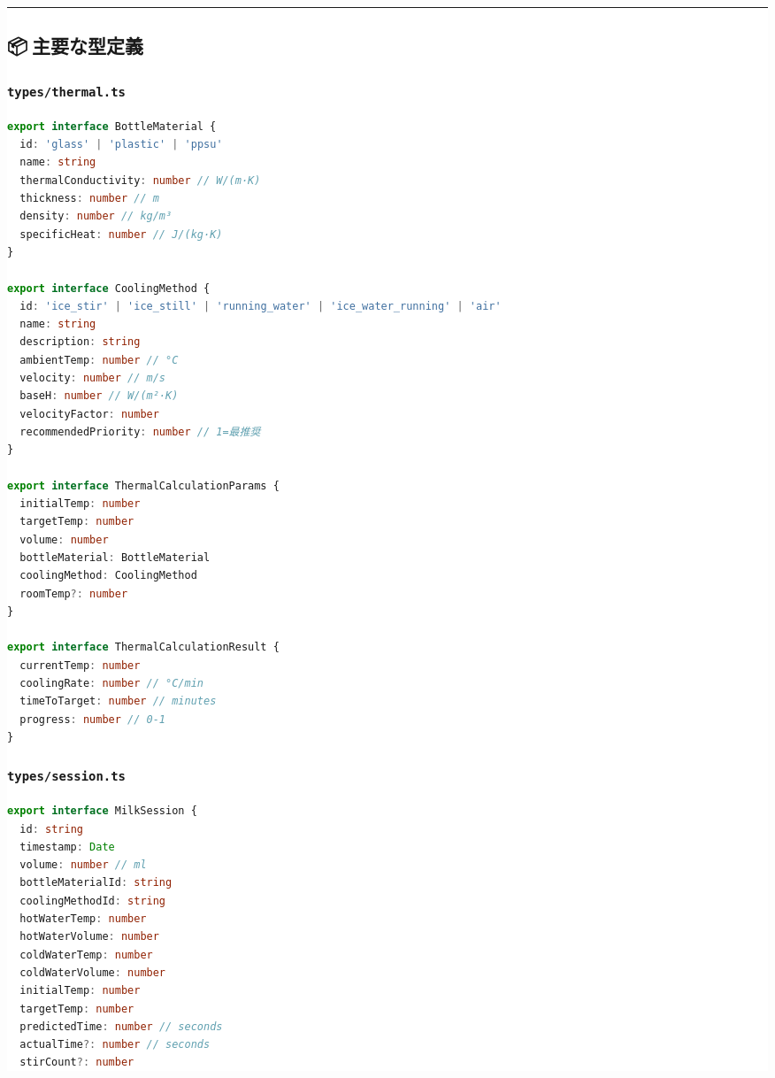 ```json
```

---

## 📦 主要な型定義

### `types/thermal.ts`

```typescript
export interface BottleMaterial {
  id: 'glass' | 'plastic' | 'ppsu'
  name: string
  thermalConductivity: number // W/(m·K)
  thickness: number // m
  density: number // kg/m³
  specificHeat: number // J/(kg·K)
}

export interface CoolingMethod {
  id: 'ice_stir' | 'ice_still' | 'running_water' | 'ice_water_running' | 'air'
  name: string
  description: string
  ambientTemp: number // °C
  velocity: number // m/s
  baseH: number // W/(m²·K)
  velocityFactor: number
  recommendedPriority: number // 1=最推奨
}

export interface ThermalCalculationParams {
  initialTemp: number
  targetTemp: number
  volume: number
  bottleMaterial: BottleMaterial
  coolingMethod: CoolingMethod
  roomTemp?: number
}

export interface ThermalCalculationResult {
  currentTemp: number
  coolingRate: number // °C/min
  timeToTarget: number // minutes
  progress: number // 0-1
}
```

### `types/session.ts`

```typescript
export interface MilkSession {
  id: string
  timestamp: Date
  volume: number // ml
  bottleMaterialId: string
  coolingMethodId: string
  hotWaterTemp: number
  hotWaterVolume: number
  coldWaterTemp: number
  coldWaterVolume: number
  initialTemp: number
  targetTemp: number
  predictedTime: number // seconds
  actualTime?: number // seconds
  stirCount?: number
```